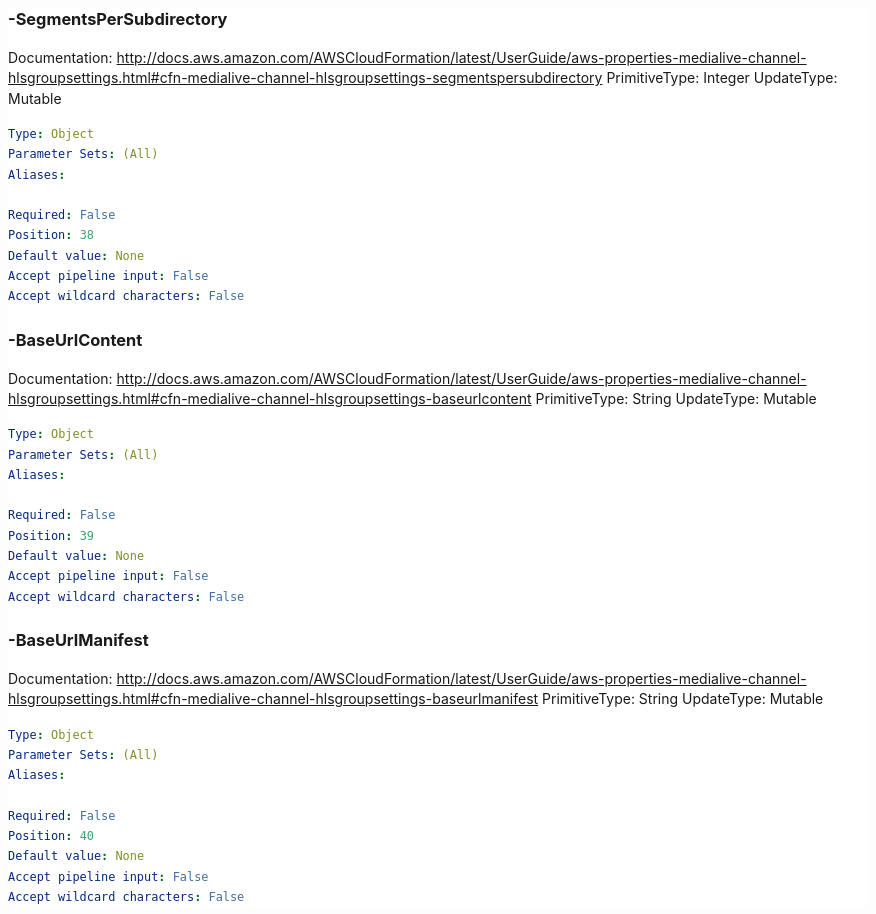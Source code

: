 ### -SegmentsPerSubdirectory
Documentation: http://docs.aws.amazon.com/AWSCloudFormation/latest/UserGuide/aws-properties-medialive-channel-hlsgroupsettings.html#cfn-medialive-channel-hlsgroupsettings-segmentspersubdirectory
PrimitiveType: Integer
UpdateType: Mutable

```yaml
Type: Object
Parameter Sets: (All)
Aliases:

Required: False
Position: 38
Default value: None
Accept pipeline input: False
Accept wildcard characters: False
```

### -BaseUrlContent
Documentation: http://docs.aws.amazon.com/AWSCloudFormation/latest/UserGuide/aws-properties-medialive-channel-hlsgroupsettings.html#cfn-medialive-channel-hlsgroupsettings-baseurlcontent
PrimitiveType: String
UpdateType: Mutable

```yaml
Type: Object
Parameter Sets: (All)
Aliases:

Required: False
Position: 39
Default value: None
Accept pipeline input: False
Accept wildcard characters: False
```

### -BaseUrlManifest
Documentation: http://docs.aws.amazon.com/AWSCloudFormation/latest/UserGuide/aws-properties-medialive-channel-hlsgroupsettings.html#cfn-medialive-channel-hlsgroupsettings-baseurlmanifest
PrimitiveType: String
UpdateType: Mutable

```yaml
Type: Object
Parameter Sets: (All)
Aliases:

Required: False
Position: 40
Default value: None
Accept pipeline input: False
Accept wildcard characters: False
```
